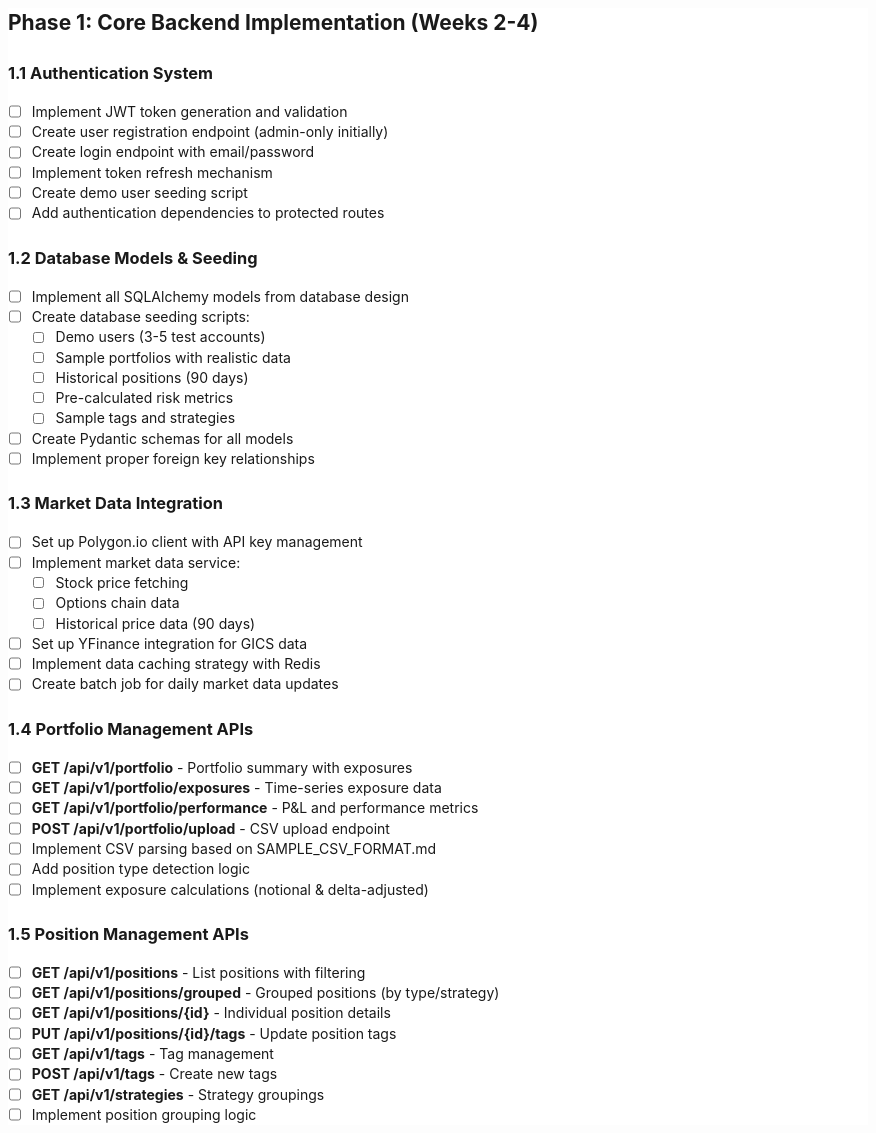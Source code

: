 ## Phase 1: Core Backend Implementation (Weeks 2-4)

### 1.1 Authentication System
- [ ] Implement JWT token generation and validation
- [ ] Create user registration endpoint (admin-only initially)
- [ ] Create login endpoint with email/password
- [ ] Implement token refresh mechanism
- [ ] Create demo user seeding script
- [ ] Add authentication dependencies to protected routes

### 1.2 Database Models & Seeding
- [ ] Implement all SQLAlchemy models from database design
- [ ] Create database seeding scripts:
  - [ ] Demo users (3-5 test accounts)
  - [ ] Sample portfolios with realistic data
  - [ ] Historical positions (90 days)
  - [ ] Pre-calculated risk metrics
  - [ ] Sample tags and strategies
- [ ] Create Pydantic schemas for all models
- [ ] Implement proper foreign key relationships

### 1.3 Market Data Integration
- [ ] Set up Polygon.io client with API key management
- [ ] Implement market data service:
  - [ ] Stock price fetching
  - [ ] Options chain data
  - [ ] Historical price data (90 days)
- [ ] Set up YFinance integration for GICS data
- [ ] Implement data caching strategy with Redis
- [ ] Create batch job for daily market data updates

### 1.4 Portfolio Management APIs
- [ ] **GET /api/v1/portfolio** - Portfolio summary with exposures
- [ ] **GET /api/v1/portfolio/exposures** - Time-series exposure data
- [ ] **GET /api/v1/portfolio/performance** - P&L and performance metrics
- [ ] **POST /api/v1/portfolio/upload** - CSV upload endpoint
- [ ] Implement CSV parsing based on SAMPLE_CSV_FORMAT.md
- [ ] Add position type detection logic
- [ ] Implement exposure calculations (notional & delta-adjusted)

### 1.5 Position Management APIs
- [ ] **GET /api/v1/positions** - List positions with filtering
- [ ] **GET /api/v1/positions/grouped** - Grouped positions (by type/strategy)
- [ ] **GET /api/v1/positions/{id}** - Individual position details
- [ ] **PUT /api/v1/positions/{id}/tags** - Update position tags
- [ ] **GET /api/v1/tags** - Tag management
- [ ] **POST /api/v1/tags** - Create new tags
- [ ] **GET /api/v1/strategies** - Strategy groupings
- [ ] Implement position grouping logic
